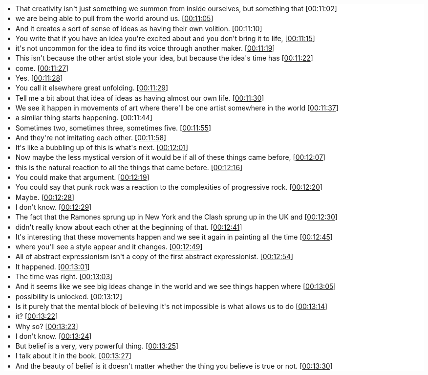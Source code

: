 *  That creativity isn't just something we summon from inside ourselves, but something that [[00:11:02](https://www.youtube.com/watch?v=3g6lPOHtjl0&t=662.26s)]
*  we are being able to pull from the world around us. [[00:11:05](https://www.youtube.com/watch?v=3g6lPOHtjl0&t=665.66s)]
*  And it creates a sort of sense of ideas as having their own volition. [[00:11:10](https://www.youtube.com/watch?v=3g6lPOHtjl0&t=670.06s)]
*  You write that if you have an idea you're excited about and you don't bring it to life, [[00:11:15](https://www.youtube.com/watch?v=3g6lPOHtjl0&t=675.6199999999999s)]
*  it's not uncommon for the idea to find its voice through another maker. [[00:11:19](https://www.youtube.com/watch?v=3g6lPOHtjl0&t=679.34s)]
*  This isn't because the other artist stole your idea, but because the idea's time has [[00:11:22](https://www.youtube.com/watch?v=3g6lPOHtjl0&t=682.98s)]
*  come. [[00:11:27](https://www.youtube.com/watch?v=3g6lPOHtjl0&t=687.34s)]
*  Yes. [[00:11:28](https://www.youtube.com/watch?v=3g6lPOHtjl0&t=688.34s)]
*  You call it elsewhere great unfolding. [[00:11:29](https://www.youtube.com/watch?v=3g6lPOHtjl0&t=689.34s)]
*  Tell me a bit about that idea of ideas as having almost our own life. [[00:11:30](https://www.youtube.com/watch?v=3g6lPOHtjl0&t=690.34s)]
*  We see it happen in movements of art where there'll be one artist somewhere in the world [[00:11:37](https://www.youtube.com/watch?v=3g6lPOHtjl0&t=697.26s)]
*  a similar thing starts happening. [[00:11:44](https://www.youtube.com/watch?v=3g6lPOHtjl0&t=704.22s)]
*  Sometimes two, sometimes three, sometimes five. [[00:11:55](https://www.youtube.com/watch?v=3g6lPOHtjl0&t=715.1s)]
*  And they're not imitating each other. [[00:11:58](https://www.youtube.com/watch?v=3g6lPOHtjl0&t=718.4200000000001s)]
*  It's like a bubbling up of this is what's next. [[00:12:01](https://www.youtube.com/watch?v=3g6lPOHtjl0&t=721.1800000000001s)]
*  Now maybe the less mystical version of it would be if all of these things came before, [[00:12:07](https://www.youtube.com/watch?v=3g6lPOHtjl0&t=727.02s)]
*  this is the natural reaction to all the things that came before. [[00:12:16](https://www.youtube.com/watch?v=3g6lPOHtjl0&t=736.18s)]
*  You could make that argument. [[00:12:19](https://www.youtube.com/watch?v=3g6lPOHtjl0&t=739.02s)]
*  You could say that punk rock was a reaction to the complexities of progressive rock. [[00:12:20](https://www.youtube.com/watch?v=3g6lPOHtjl0&t=740.42s)]
*  Maybe. [[00:12:28](https://www.youtube.com/watch?v=3g6lPOHtjl0&t=748.22s)]
*  I don't know. [[00:12:29](https://www.youtube.com/watch?v=3g6lPOHtjl0&t=749.22s)]
*  The fact that the Ramones sprung up in New York and the Clash sprung up in the UK and [[00:12:30](https://www.youtube.com/watch?v=3g6lPOHtjl0&t=750.38s)]
*  didn't really know about each other at the beginning of that. [[00:12:41](https://www.youtube.com/watch?v=3g6lPOHtjl0&t=761.54s)]
*  It's interesting that these movements happen and we see it again in painting all the time [[00:12:45](https://www.youtube.com/watch?v=3g6lPOHtjl0&t=765.42s)]
*  where you'll see a style appear and it changes. [[00:12:49](https://www.youtube.com/watch?v=3g6lPOHtjl0&t=769.9399999999999s)]
*  All of abstract expressionism isn't a copy of the first abstract expressionist. [[00:12:54](https://www.youtube.com/watch?v=3g6lPOHtjl0&t=774.3s)]
*  It happened. [[00:13:01](https://www.youtube.com/watch?v=3g6lPOHtjl0&t=781.02s)]
*  The time was right. [[00:13:03](https://www.youtube.com/watch?v=3g6lPOHtjl0&t=783.06s)]
*  And it seems like we see big ideas change in the world and we see things happen where [[00:13:05](https://www.youtube.com/watch?v=3g6lPOHtjl0&t=785.4599999999999s)]
*  possibility is unlocked. [[00:13:12](https://www.youtube.com/watch?v=3g6lPOHtjl0&t=792.04s)]
*  Is it purely that the mental block of believing it's not impossible is what allows us to do [[00:13:14](https://www.youtube.com/watch?v=3g6lPOHtjl0&t=794.8199999999999s)]
*  it? [[00:13:22](https://www.youtube.com/watch?v=3g6lPOHtjl0&t=802.3399999999999s)]
*  Why so? [[00:13:23](https://www.youtube.com/watch?v=3g6lPOHtjl0&t=803.34s)]
*  I don't know. [[00:13:24](https://www.youtube.com/watch?v=3g6lPOHtjl0&t=804.34s)]
*  But belief is a very, very powerful thing. [[00:13:25](https://www.youtube.com/watch?v=3g6lPOHtjl0&t=805.34s)]
*  I talk about it in the book. [[00:13:27](https://www.youtube.com/watch?v=3g6lPOHtjl0&t=807.98s)]
*  And the beauty of belief is it doesn't matter whether the thing you believe is true or not. [[00:13:30](https://www.youtube.com/watch?v=3g6lPOHtjl0&t=810.1s)]